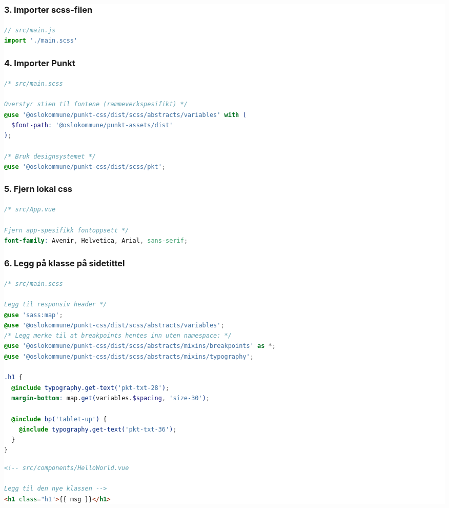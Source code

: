 ### 3. Importer scss-filen

```js
// src/main.js
import './main.scss'
```

### 4. Importer Punkt

```scss
/* src/main.scss

Overstyr stien til fontene (rammeverkspesifikt) */
@use '@oslokommune/punkt-css/dist/scss/abstracts/variables' with (
  $font-path: '@oslokommune/punkt-assets/dist'
);

/* Bruk designsystemet */
@use '@oslokommune/punkt-css/dist/scss/pkt';
```

### 5. Fjern lokal css

```scss
/* src/App.vue

Fjern app-spesifikk fontoppsett */
font-family: Avenir, Helvetica, Arial, sans-serif;
```

### 6. Legg på klasse på sidetittel

```scss
/* src/main.scss

Legg til responsiv header */
@use 'sass:map';
@use '@oslokommune/punkt-css/dist/scss/abstracts/variables';
/* Legg merke til at breakpoints hentes inn uten namespace: */
@use '@oslokommune/punkt-css/dist/scss/abstracts/mixins/breakpoints' as *;
@use '@oslokommune/punkt-css/dist/scss/abstracts/mixins/typography';

.h1 {
  @include typography.get-text('pkt-txt-28');
  margin-bottom: map.get(variables.$spacing, 'size-30');

  @include bp('tablet-up') {
    @include typography.get-text('pkt-txt-36');
  }
}
```

```html
<!-- src/components/HelloWorld.vue

Legg til den nye klassen -->
<h1 class="h1">{{ msg }}</h1>
```
